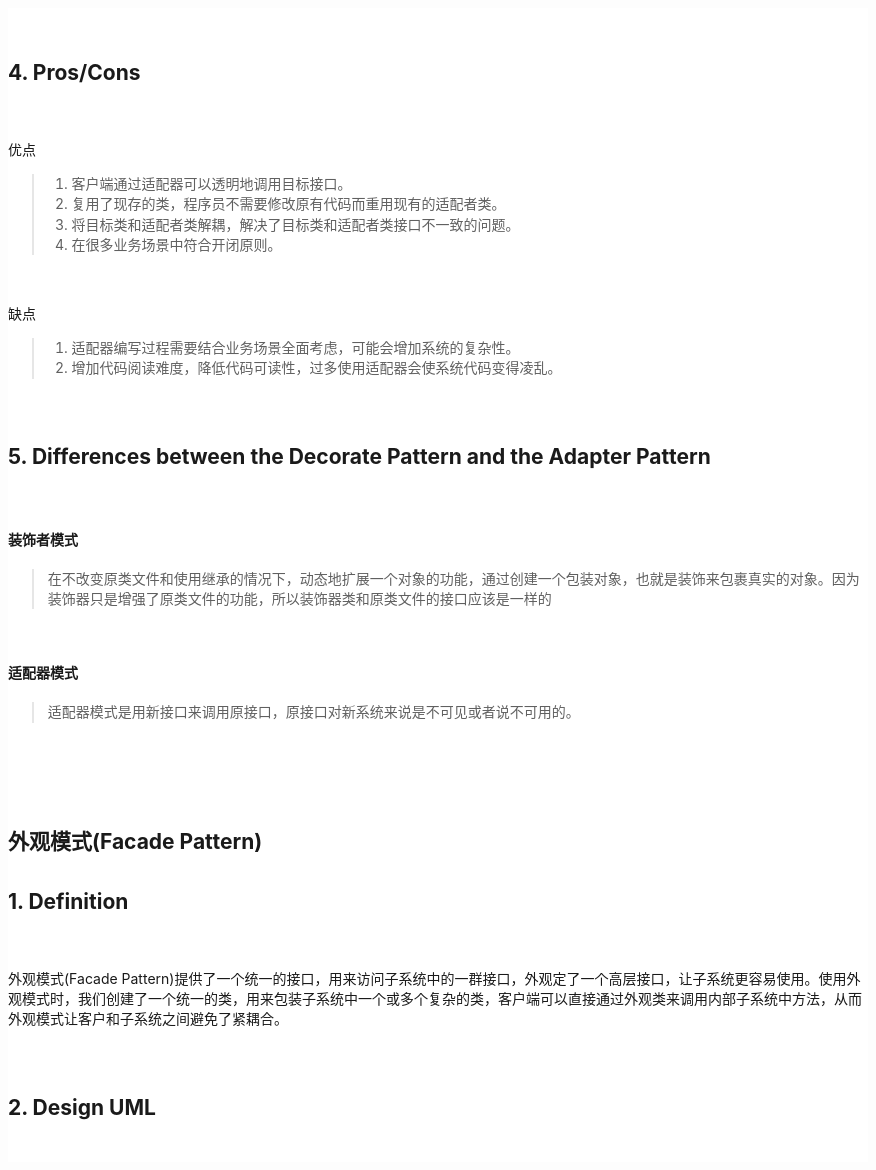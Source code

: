 </br>

## 4. Pros/Cons

</br>

优点
> 1. 客户端通过适配器可以透明地调用目标接口。
> 2. 复用了现存的类，程序员不需要修改原有代码而重用现有的适配者类。
> 3. 将目标类和适配者类解耦，解决了目标类和适配者类接口不一致的问题。
> 4. 在很多业务场景中符合开闭原则。

</br>

缺点
> 1. 适配器编写过程需要结合业务场景全面考虑，可能会增加系统的复杂性。
> 2. 增加代码阅读难度，降低代码可读性，过多使用适配器会使系统代码变得凌乱。


</br>

## 5. Differences between the Decorate Pattern and the Adapter Pattern

</br>

#### 装饰者模式
> 在不改变原类文件和使用继承的情况下，动态地扩展一个对象的功能，通过创建一个包装对象，也就是装饰来包裹真实的对象。因为装饰器只是增强了原类文件的功能，所以装饰器类和原类文件的接口应该是一样的

</br>

#### 适配器模式
> 适配器模式是用新接口来调用原接口，原接口对新系统来说是不可见或者说不可用的。

</br>

</br>

</br>



## 外观模式(Facade Pattern)
## 1. Definition

</br>

外观模式(Facade Pattern)提供了一个统一的接口，用来访问子系统中的一群接口，外观定了一个高层接口，让子系统更容易使用。使用外观模式时，我们创建了一个统一的类，用来包装子系统中一个或多个复杂的类，客户端可以直接通过外观类来调用内部子系统中方法，从而外观模式让客户和子系统之间避免了紧耦合。


</br>

## 2. Design UML

</br>
